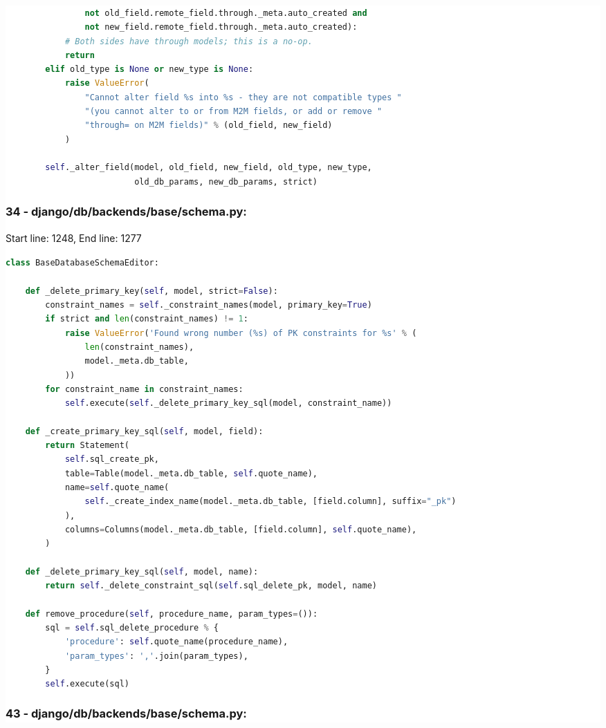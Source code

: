 ```python
                not old_field.remote_field.through._meta.auto_created and
                not new_field.remote_field.through._meta.auto_created):
            # Both sides have through models; this is a no-op.
            return
        elif old_type is None or new_type is None:
            raise ValueError(
                "Cannot alter field %s into %s - they are not compatible types "
                "(you cannot alter to or from M2M fields, or add or remove "
                "through= on M2M fields)" % (old_field, new_field)
            )

        self._alter_field(model, old_field, new_field, old_type, new_type,
                          old_db_params, new_db_params, strict)
```
### 34 - django/db/backends/base/schema.py:

Start line: 1248, End line: 1277

```python
class BaseDatabaseSchemaEditor:

    def _delete_primary_key(self, model, strict=False):
        constraint_names = self._constraint_names(model, primary_key=True)
        if strict and len(constraint_names) != 1:
            raise ValueError('Found wrong number (%s) of PK constraints for %s' % (
                len(constraint_names),
                model._meta.db_table,
            ))
        for constraint_name in constraint_names:
            self.execute(self._delete_primary_key_sql(model, constraint_name))

    def _create_primary_key_sql(self, model, field):
        return Statement(
            self.sql_create_pk,
            table=Table(model._meta.db_table, self.quote_name),
            name=self.quote_name(
                self._create_index_name(model._meta.db_table, [field.column], suffix="_pk")
            ),
            columns=Columns(model._meta.db_table, [field.column], self.quote_name),
        )

    def _delete_primary_key_sql(self, model, name):
        return self._delete_constraint_sql(self.sql_delete_pk, model, name)

    def remove_procedure(self, procedure_name, param_types=()):
        sql = self.sql_delete_procedure % {
            'procedure': self.quote_name(procedure_name),
            'param_types': ','.join(param_types),
        }
        self.execute(sql)
```
### 43 - django/db/backends/base/schema.py:
